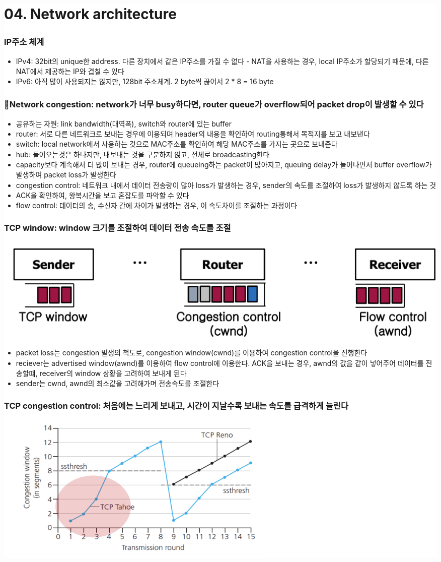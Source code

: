 # 04. Network architecture

### IP주소 체계

- IPv4: 32bit의 unique한 address. 다른 장치에서 같은 IP주소를 가질 수 없다 - NAT을 사용하는 경우, local IP주소가 할당되기 때문에, 다른 NAT에서 제공하는 IP와 겹칠 수 있다
- IPv6: 아직 많이 사용되지는 않지만, 128bit 주소체계. 2 byte씩 끊어서 2 * 8 = 16 byte

### 🌟Network congestion: network가 너무 busy하다면, router queue가 overflow되어 packet drop이 발생할 수 있다

- 공유하는 자원: link bandwidth(대역폭), switch와 router에 있는 buffer
- router: 서로 다른 네트워크로 보내는 경우에 이용되며 header의 내용을 확인하여 routing통해서 목적지를 보고 내보낸다
- switch: local network에서 사용하는 것으로 MAC주소를 확인하여 해당 MAC주소를 가지는 곳으로 보내준다
- hub: 들어오는것은 하나지만, 내보내는 것을 구분하지 않고, 전체로 broadcasting한다
- capacity보다 계속해서 더 많이 보내는 경우, router에 queueing하는 packet이 많아지고, queuing delay가 늘어나면서 buffer overflow가 발생하여 packet loss가 발생한다
- congestion control: 네트워크 내에서 데이터 전송량이 많아 loss가 발생하는 경우, sender의 속도를 조절하여 loss가 발생하지 않도록 하는 것
- ACK을 확인하여, 왕복시간을 보고 혼잡도를 파악할 수 있다
- flow control: 데이터의 송, 수신자 간에 차이가 발생하는 경우, 이 속도차이를 조절하는 과정이다

### TCP window: window 크기를 조절하여 데이터 전송 속도를 조절

![Untitled](04%20Network%20architecture%20d73621c0e6f1469baa165126b75a3b24/Untitled.png)

- packet loss는 congestion 발생의 척도로, congestion window(cwnd)를 이용하여 congestion control을 진행한다
- reciever는 advertised window(awnd)를 이용하여 flow control에 이용한다. ACK을 보내는 경우, awnd의 값을 같이 넣어주어 데이터를 전송할떄, receiver의 window 상황을 고려하여 보내게 된다
- sender는 cwnd, awnd의 최소값을 고려해가며 전송속도를 조절한다

### TCP congestion control: 처음에는 느리게 보내고, 시간이 지날수록 보내는 속도를 급격하게 늘린다

![Untitled](04%20Network%20architecture%20d73621c0e6f1469baa165126b75a3b24/Untitled%201.png)
